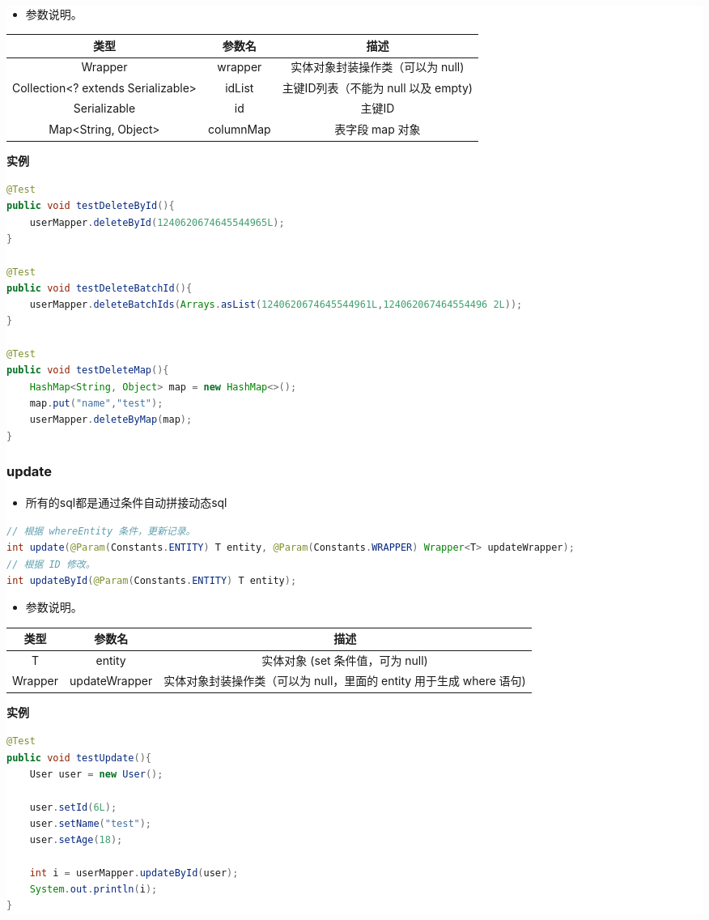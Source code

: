 - 参数说明。

|                类型                |  参数名   |                描述                |
| :--------------------------------: | :-------: | :--------------------------------: |
|             Wrapper<T>             |  wrapper  | 实体对象封装操作类（可以为 null)  |
| Collection<? extends Serializable> |  idList   | 主键ID列表（不能为 null 以及 empty) |
|            Serializable            |    id     |               主键ID               |
|        Map<String, Object>         | columnMap |          表字段 map 对象           |

**实例**

```java
@Test
public void testDeleteById(){
    userMapper.deleteById(1240620674645544965L);
}

@Test
public void testDeleteBatchId(){
    userMapper.deleteBatchIds(Arrays.asList(1240620674645544961L,124062067464554496 2L));
}

@Test
public void testDeleteMap(){
    HashMap<String, Object> map = new HashMap<>();
    map.put("name","test");
    userMapper.deleteByMap(map);
}
```

### update

- 所有的sql都是通过条件自动拼接动态sql

```java
// 根据 whereEntity 条件，更新记录。
int update(@Param(Constants.ENTITY) T entity, @Param(Constants.WRAPPER) Wrapper<T> updateWrapper);
// 根据 ID 修改。
int updateById(@Param(Constants.ENTITY) T entity);
```

- 参数说明。

|    类型    |    参数名     |                             描述                             |
| :--------: | :-----------: | :----------------------------------------------------------: |
|     T      |    entity     |               实体对象 (set 条件值，可为 null)                |
| Wrapper<T> | updateWrapper | 实体对象封装操作类（可以为 null，里面的 entity 用于生成 where 语句) |

**实例**

```java
@Test
public void testUpdate(){
    User user = new User();

    user.setId(6L);
    user.setName("test");
    user.setAge(18);

    int i = userMapper.updateById(user);
    System.out.println(i);
}
```
